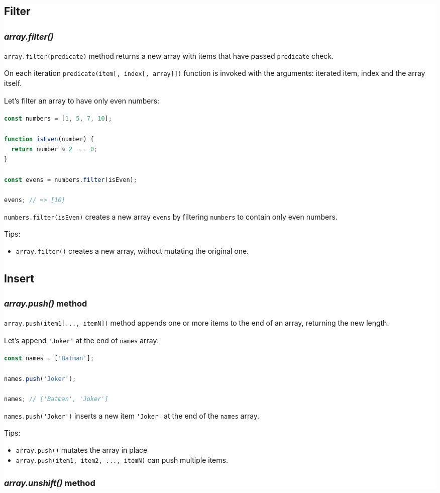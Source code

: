 ## Filter

### *array.filter()*

`array.filter(predicate)` method returns a new array with items that have passed `predicate` check.

On each iteration `predicate(item[, index[, array]])` function is invoked with the arguments: iterated item, index and the array itself.

Let’s filter an array to have only even numbers:

```javascript
const numbers = [1, 5, 7, 10];

function isEven(number) {
  return number % 2 === 0;
}

const evens = numbers.filter(isEven);

evens; // => [10]
```

`numbers.filter(isEven)` creates a new array `evens` by filtering `numbers` to contain only even numbers.

Tips:

- `array.filter()` creates a new array, without mutating the original one.

## Insert

### *array.push()* method

`array.push(item1[..., itemN])` method appends one or more items to the end of an array, returning the new length.

Let’s append `'Joker'` at the end of `names` array:

```javascript
const names = ['Batman'];

names.push('Joker');

names; // ['Batman', 'Joker']
```

`names.push('Joker')` inserts a new item `'Joker'` at the end of the `names` array.

Tips:

- `array.push()` mutates the array in place
- `array.push(item1, item2, ..., itemN)` can push multiple items.

### *array.unshift()* method
